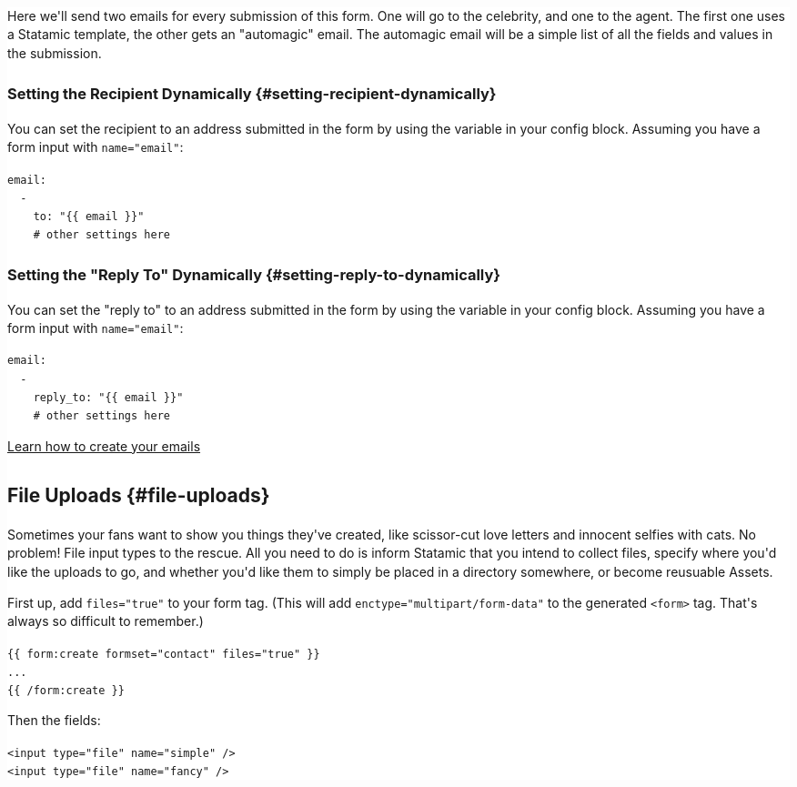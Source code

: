 Here we'll send two emails for every submission of this form. One will go to the celebrity, and one to the agent.
The first one uses a Statamic template, the other gets an "automagic" email. The automagic email will be a simple
list of all the fields and values in the submission.

### Setting the Recipient Dynamically {#setting-recipient-dynamically}

You can set the recipient to an address submitted in the form by using the variable in your config block. Assuming you have a form input with `name="email"`:

``` .language-yaml
email:
  -
    to: "{{ email }}"
    # other settings here
```

### Setting the "Reply To" Dynamically {#setting-reply-to-dynamically}

You can set the "reply to" to an address submitted in the form by using the variable in your config block. Assuming you have a form input with `name="email"`:

``` .language-yaml
email:
  -
    reply_to: "{{ email }}"
    # other settings here
```

[Learn how to create your emails](/knowledge-base/emails)

## File Uploads {#file-uploads}

Sometimes your fans want to show you things they've created, like scissor-cut love letters and innocent selfies with cats. No problem! File input types to the rescue. All you need to do is inform Statamic that you intend to collect files, specify where you'd like the uploads to go, and whether you'd like them to simply be placed in a directory somewhere, or become reusuable Assets.

First up, add `files="true"` to  your form tag. (This will add `enctype="multipart/form-data"` to the generated `<form>` tag. That's always so difficult to remember.)

```
{{ form:create formset="contact" files="true" }}
...
{{ /form:create }}
```

Then the fields:

```
<input type="file" name="simple" />
<input type="file" name="fancy" />
```
